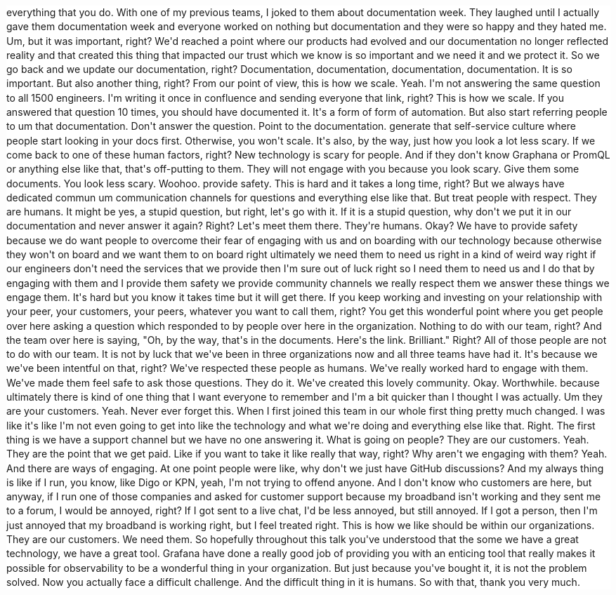 everything that you do. With one of my previous teams, I joked to them about documentation week. They laughed until I actually gave them documentation week and everyone worked on nothing but documentation and they were so happy and they hated me. Um, but it was important, right? We'd reached a point where our products had evolved and our documentation no longer reflected reality and that created this thing that impacted our trust which we know is so important and we need it and we protect it. So we go back and we update our documentation, right? Documentation, documentation, documentation, documentation. It is so important. But also another thing, right? From our point of view, this is how we scale. Yeah. I'm not answering the same question to all 1500 engineers. I'm writing it once in confluence and sending everyone that link, right? This is how we scale. If you answered that question 10 times, you should have documented it. It's a form of form of automation. But also start referring people to um that documentation. Don't answer the question. Point to the documentation. generate that self-service culture where people start looking in your docs first. Otherwise, you won't scale. It's also, by the way, just how you look a lot less scary. If we come back to one of these human factors, right? New technology is scary for people. And if they don't know Graphana or PromQL or anything else like that, that's off-putting to them. They will not engage with you because you look scary. Give them some documents. You look less scary. Woohoo. provide safety. This is hard and it takes a long time, right? But we always have dedicated commun um communication channels for questions and everything else like that. But treat people with respect. They are humans. It might be yes, a stupid question, but right, let's go with it. If it is a stupid question, why don't we put it in our documentation and never answer it again? Right? Let's meet them there. They're humans. Okay? We have to provide safety because we do want people to overcome their fear of engaging with us and on boarding with our technology because otherwise they won't on board and we want them to on board right ultimately we need them to need us right in a kind of weird way right if our engineers don't need the services that we provide then I'm sure out of luck right so I need them to need us and I do that by engaging with them and I provide them safety we provide community channels we really respect them we answer these things we engage them. It's hard but you know it takes time but it will get there. If you keep working and investing on your relationship with your peer, your customers, your peers, whatever you want to call them, right? You get this wonderful point where you get people over here asking a question which responded to by people over here in the organization. Nothing to do with our team, right? And the team over here is saying, "Oh, by the way, that's in the documents. Here's the link. Brilliant." Right? All of those people are not to do with our team. It is not by luck that we've been in three organizations now and all three teams have had it. It's because we we've been intentful on that, right? We've respected these people as humans. We've really worked hard to engage with them. We've made them feel safe to ask those questions. They do it. We've created this lovely community. Okay. Worthwhile. because ultimately there is kind of one thing that I want everyone to remember and I'm a bit quicker than I thought I was actually. Um they are your customers. Yeah. Never ever forget this. When I first joined this team in our whole first thing pretty much changed. I was like it's like I'm not even going to get into like the technology and what we're doing and everything else like that. Right. The first thing is we have a support channel but we have no one answering it. What is going on people? They are our customers. Yeah. They are the point that we get paid. Like if you want to take it like really that way, right? Why aren't we engaging with them? Yeah. And there are ways of engaging. At one point people were like, why don't we just have GitHub discussions? And my always thing is like if I run, you know, like Digo or KPN, yeah, I'm not trying to offend anyone. And I don't know who customers are here, but anyway, if I run one of those companies and asked for customer support because my broadband isn't working and they sent me to a forum, I would be annoyed, right? If I got sent to a live chat, I'd be less annoyed, but still annoyed. If I got a person, then I'm just annoyed that my broadband is working right, but I feel treated right. This is how we like should be within our organizations. They are our customers. We need them. So hopefully throughout this talk you've understood that the some we have a great technology, we have a great tool. Grafana have done a really good job of providing you with an enticing tool that really makes it possible for observability to be a wonderful thing in your organization. But just because you've bought it, it is not the problem solved. Now you actually face a difficult challenge. And the difficult thing in it is humans. So with that, thank you very much.

